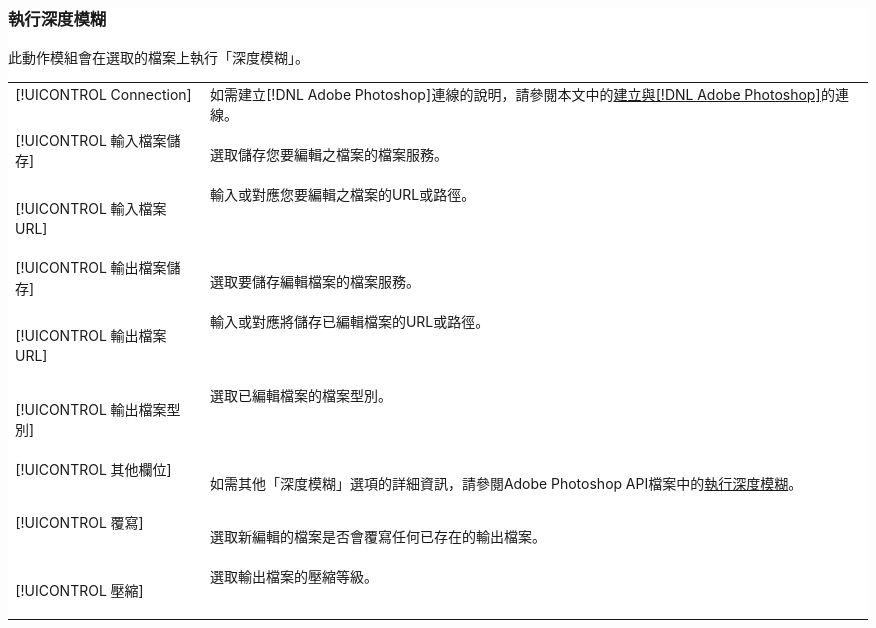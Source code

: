 ### 執行深度模糊

此動作模組會在選取的檔案上執行「深度模糊」。

<table style="table-layout:auto"> 
  <col/>
  <col/>
  <tbody>
    <tr>
      <td role="rowheader">[!UICONTROL Connection]</td>
      <td>如需建立[!DNL Adobe Photoshop]連線的說明，請參閱本文中的<a href="#create-a-connection-to-adobe-photoshop" class="MCXref xref" >建立與[!DNL Adobe Photoshop]</a>的連線。</td>
    </tr>
    <tr>
      <td role="rowheader">[!UICONTROL 輸入檔案儲存]</td>
      <td>
        <p>選取儲存您要編輯之檔案的檔案服務。</p>
      </td>
    </tr>
    <tr>
      <td role="rowheader">
        <p>[!UICONTROL 輸入檔案URL]</p>
      </td>
   <td> 輸入或對應您要編輯之檔案的URL或路徑。 </td> 
    </tr>
    <tr>
      <td role="rowheader">[!UICONTROL 輸出檔案儲存]</td>
      <td>
        <p>選取要儲存編輯檔案的檔案服務。</p>
      </td>
    </tr>
    <tr>
      <td role="rowheader">
        <p>[!UICONTROL 輸出檔案URL]</p>
      </td>
   <td> 輸入或對應將儲存已編輯檔案的URL或路徑。 </td> 
    </tr>
    <tr>
      <td role="rowheader">
        <p>[!UICONTROL 輸出檔案型別]</p>
      </td>
   <td> 選取已編輯檔案的檔案型別。 </td> 
    </tr>
    <tr>
      <td role="rowheader">[!UICONTROL 其他欄位]</td>
      <td>
        <p>如需其他「深度模糊」選項的詳細資訊，請參閱Adobe Photoshop API檔案中的<a href="https://developer.adobe.com/photoshop/photoshop-api-docs/api/#tag/Photoshop/operation/depthBlur">執行深度模糊</a>。</p>
      </td>
    </tr>
    <tr>
      <td role="rowheader">[!UICONTROL 覆寫]</td>
      <td>
        <p>選取新編輯的檔案是否會覆寫任何已存在的輸出檔案。</p>
      </td>
    </tr>
    <tr>
      <td role="rowheader">
        <p>[!UICONTROL 壓縮]</p>
      </td>
   <td> 選取輸出檔案的壓縮等級。 </td> 
    </tr>
  </tbody>
</table>